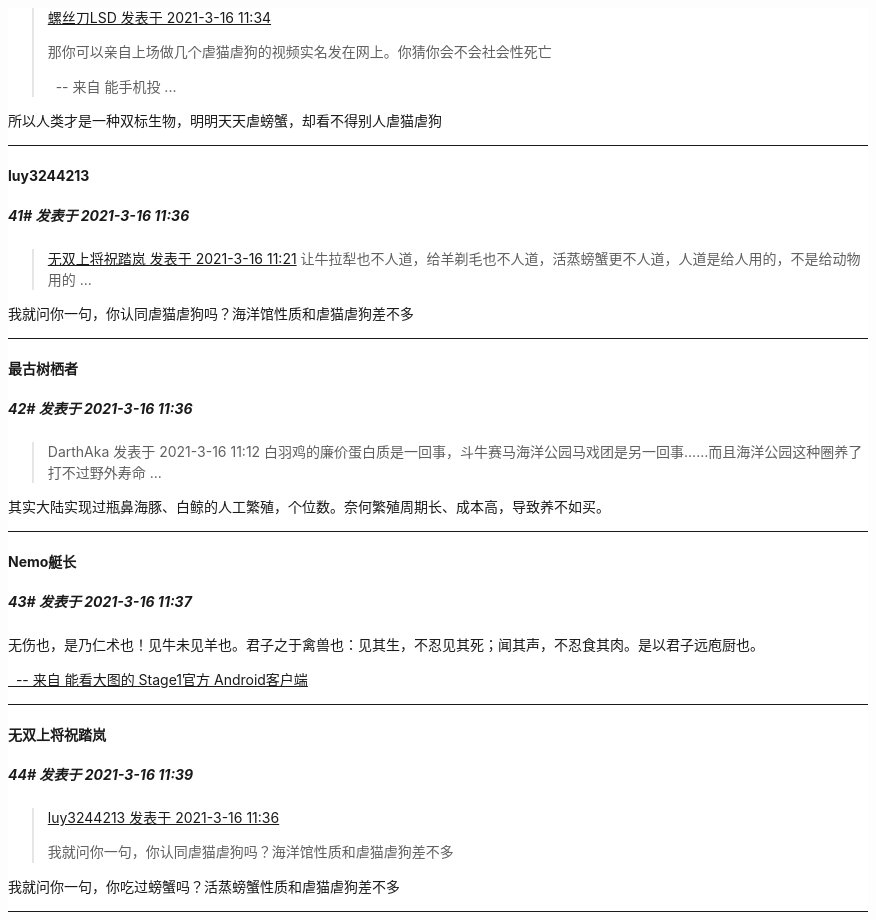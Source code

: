 
<blockquote><a href="httphttps://bbs.saraba1st.com/2b/forum.php?mod=redirect&amp;goto=findpost&amp;pid=50639829&amp;ptid=1993386" target="_blank">螺丝刀LSD 发表于 2021-3-16 11:34</a>

那你可以亲自上场做几个虐猫虐狗的视频实名发在网上。你猜你会不会社会性死亡


  -- 来自 能手机投 ...</blockquote>
所以人类才是一种双标生物，明明天天虐螃蟹，却看不得别人虐猫虐狗


*****

####  luy3244213  
##### 41#       发表于 2021-3-16 11:36


<blockquote><a href="httphttps://bbs.saraba1st.com/2b/forum.php?mod=redirect&amp;goto=findpost&amp;pid=50639672&amp;ptid=1993386" target="_blank">无双上将祝踏岚 发表于 2021-3-16 11:21</a>
让牛拉犁也不人道，给羊剃毛也不人道，活蒸螃蟹更不人道，人道是给人用的，不是给动物用的 ...</blockquote>
我就问你一句，你认同虐猫虐狗吗？海洋馆性质和虐猫虐狗差不多


*****

####  最古树栖者  
##### 42#       发表于 2021-3-16 11:36


<blockquote>DarthAka 发表于 2021-3-16 11:12
白羽鸡的廉价蛋白质是一回事，斗牛赛马海洋公园马戏团是另一回事……而且海洋公园这种圈养了打不过野外寿命 ...</blockquote>
其实大陆实现过瓶鼻海豚、白鲸的人工繁殖，个位数。奈何繁殖周期长、成本高，导致养不如买。


*****

####  Nemo艇长  
##### 43#       发表于 2021-3-16 11:37


无伤也，是乃仁术也！见牛未见羊也。君子之于禽兽也：见其生，不忍见其死；闻其声，不忍食其肉。是以君子远庖厨也。

[  -- 来自 能看大图的 Stage1官方 Android客户端](https://www.coolapk.com/apk/140634)


*****

####  无双上将祝踏岚  
##### 44#       发表于 2021-3-16 11:39


<blockquote><a href="httphttps://bbs.saraba1st.com/2b/forum.php?mod=redirect&amp;goto=findpost&amp;pid=50639866&amp;ptid=1993386" target="_blank">luy3244213 发表于 2021-3-16 11:36</a>

我就问你一句，你认同虐猫虐狗吗？海洋馆性质和虐猫虐狗差不多</blockquote>
我就问你一句，你吃过螃蟹吗？活蒸螃蟹性质和虐猫虐狗差不多


*****
